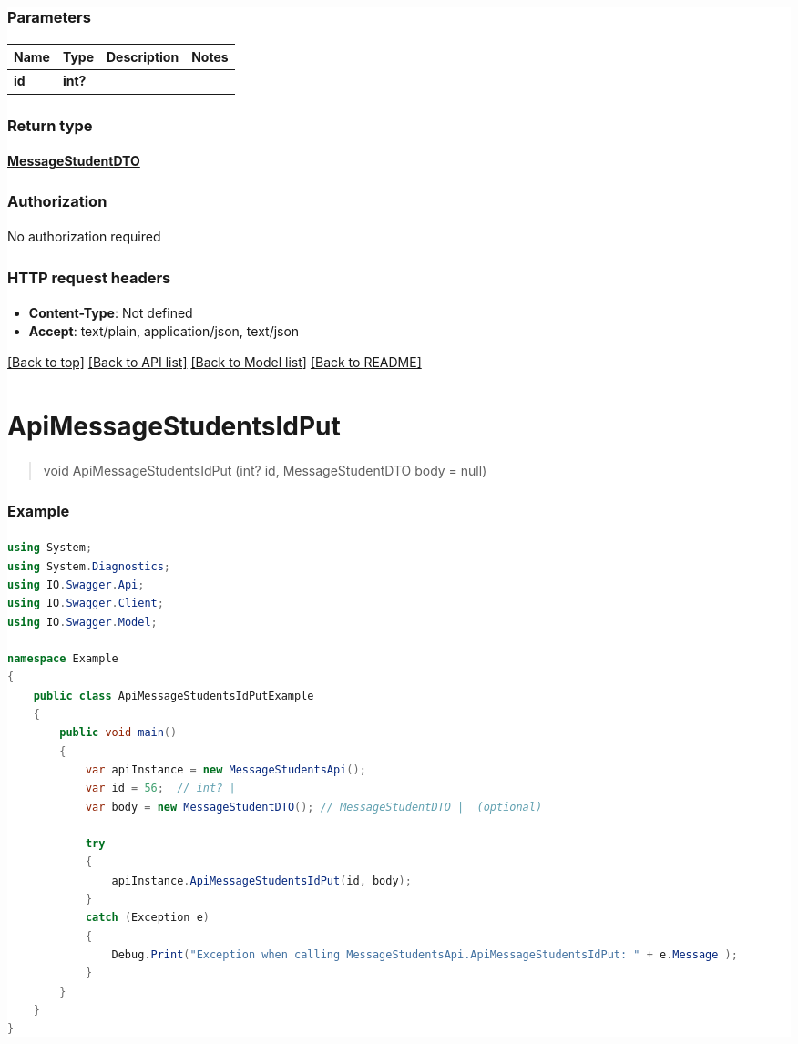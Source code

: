 ### Parameters

Name | Type | Description  | Notes
------------- | ------------- | ------------- | -------------
 **id** | **int?**|  | 

### Return type

[**MessageStudentDTO**](MessageStudentDTO.md)

### Authorization

No authorization required

### HTTP request headers

 - **Content-Type**: Not defined
 - **Accept**: text/plain, application/json, text/json

[[Back to top]](#) [[Back to API list]](../README.md#documentation-for-api-endpoints) [[Back to Model list]](../README.md#documentation-for-models) [[Back to README]](../README.md)
<a name="apimessagestudentsidput"></a>
# **ApiMessageStudentsIdPut**
> void ApiMessageStudentsIdPut (int? id, MessageStudentDTO body = null)



### Example
```csharp
using System;
using System.Diagnostics;
using IO.Swagger.Api;
using IO.Swagger.Client;
using IO.Swagger.Model;

namespace Example
{
    public class ApiMessageStudentsIdPutExample
    {
        public void main()
        {
            var apiInstance = new MessageStudentsApi();
            var id = 56;  // int? | 
            var body = new MessageStudentDTO(); // MessageStudentDTO |  (optional) 

            try
            {
                apiInstance.ApiMessageStudentsIdPut(id, body);
            }
            catch (Exception e)
            {
                Debug.Print("Exception when calling MessageStudentsApi.ApiMessageStudentsIdPut: " + e.Message );
            }
        }
    }
}
```
